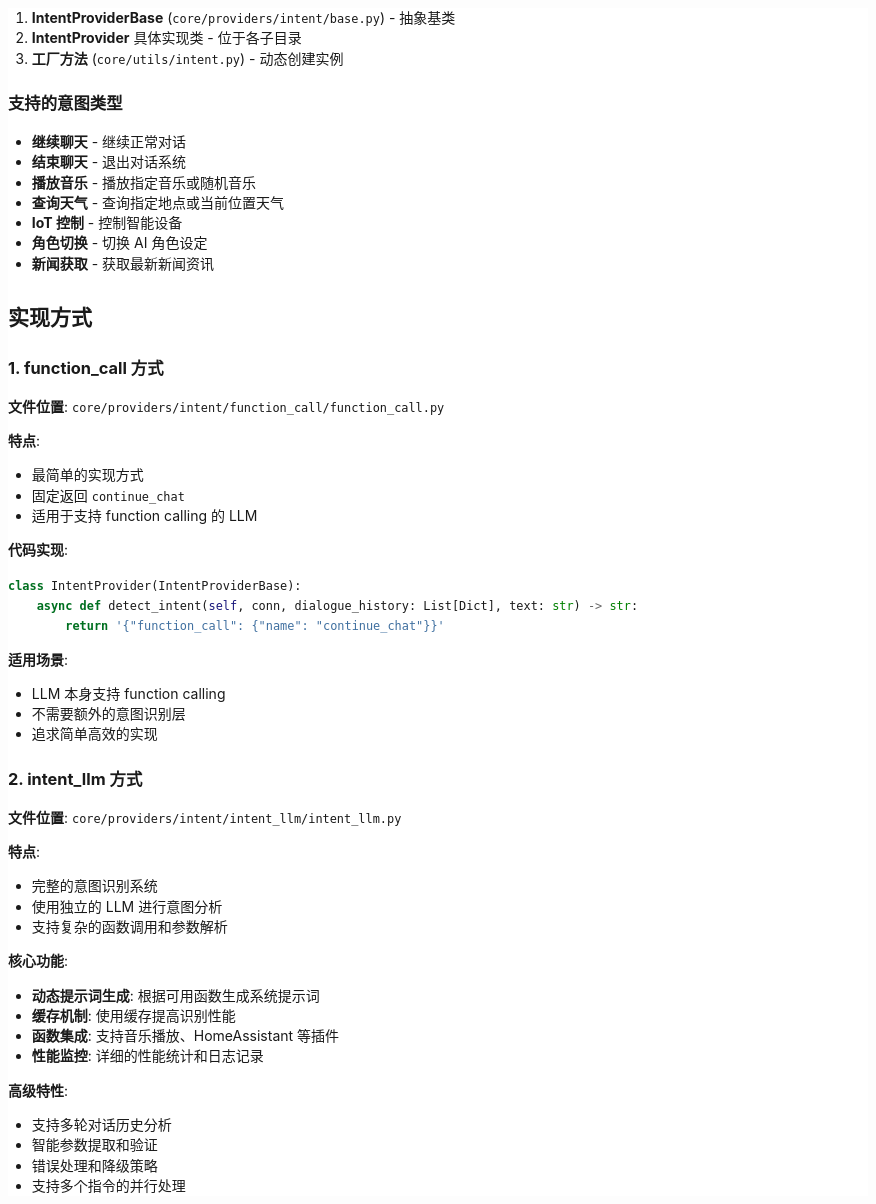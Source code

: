 1. **IntentProviderBase** (`core/providers/intent/base.py`) - 抽象基类
2. **IntentProvider** 具体实现类 - 位于各子目录
3. **工厂方法** (`core/utils/intent.py`) - 动态创建实例

### 支持的意图类型

- **继续聊天** - 继续正常对话
- **结束聊天** - 退出对话系统
- **播放音乐** - 播放指定音乐或随机音乐
- **查询天气** - 查询指定地点或当前位置天气
- **IoT 控制** - 控制智能设备
- **角色切换** - 切换 AI 角色设定
- **新闻获取** - 获取最新新闻资讯

## 实现方式

### 1. function_call 方式

**文件位置**: `core/providers/intent/function_call/function_call.py`

**特点**:
- 最简单的实现方式
- 固定返回 `continue_chat`
- 适用于支持 function calling 的 LLM

**代码实现**:
```python
class IntentProvider(IntentProviderBase):
    async def detect_intent(self, conn, dialogue_history: List[Dict], text: str) -> str:
        return '{"function_call": {"name": "continue_chat"}}'
```

**适用场景**:
- LLM 本身支持 function calling
- 不需要额外的意图识别层
- 追求简单高效的实现

### 2. intent_llm 方式

**文件位置**: `core/providers/intent/intent_llm/intent_llm.py`

**特点**:
- 完整的意图识别系统
- 使用独立的 LLM 进行意图分析
- 支持复杂的函数调用和参数解析

**核心功能**:
- **动态提示词生成**: 根据可用函数生成系统提示词
- **缓存机制**: 使用缓存提高识别性能
- **函数集成**: 支持音乐播放、HomeAssistant 等插件
- **性能监控**: 详细的性能统计和日志记录

**高级特性**:
- 支持多轮对话历史分析
- 智能参数提取和验证
- 错误处理和降级策略
- 支持多个指令的并行处理

